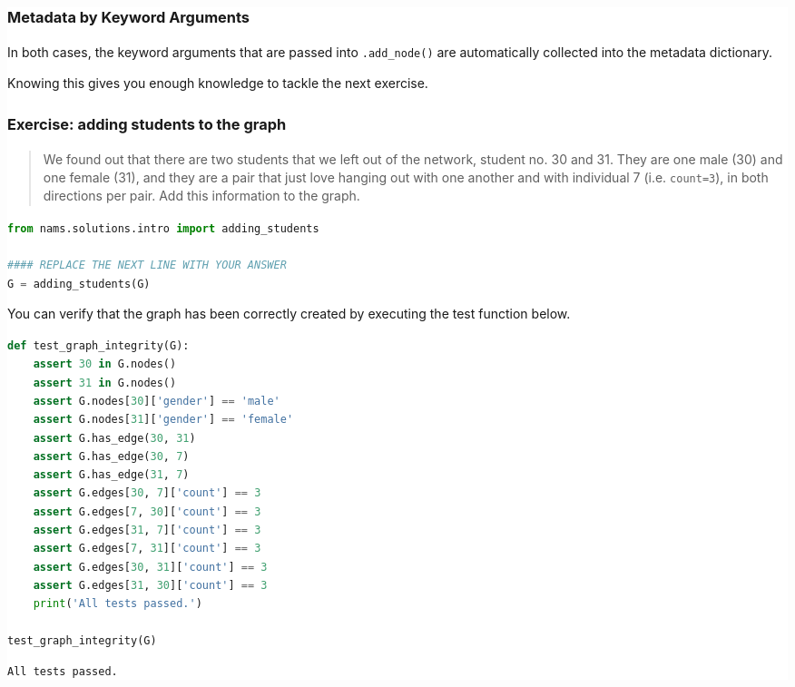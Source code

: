 ### Metadata by Keyword Arguments

In both cases, the keyword arguments that are passed into `.add_node()`
are automatically collected into the metadata dictionary.

Knowing this gives you enough knowledge to tackle the next exercise.

### Exercise: adding students to the graph

> We found out that there are two students that we left out of the network,
> student no. 30 and 31. 
> They are one male (30) and one female (31), 
> and they are a pair that just love hanging out with one another 
> and with individual 7 (i.e. `count=3`), in both directions per pair. 
> Add this information to the graph.




```python
from nams.solutions.intro import adding_students

#### REPLACE THE NEXT LINE WITH YOUR ANSWER
G = adding_students(G)


```

You can verify that the graph has been correctly created
by executing the test function below.




```python
def test_graph_integrity(G):
    assert 30 in G.nodes()
    assert 31 in G.nodes()
    assert G.nodes[30]['gender'] == 'male'
    assert G.nodes[31]['gender'] == 'female'
    assert G.has_edge(30, 31)
    assert G.has_edge(30, 7)
    assert G.has_edge(31, 7)
    assert G.edges[30, 7]['count'] == 3
    assert G.edges[7, 30]['count'] == 3
    assert G.edges[31, 7]['count'] == 3
    assert G.edges[7, 31]['count'] == 3
    assert G.edges[30, 31]['count'] == 3
    assert G.edges[31, 30]['count'] == 3
    print('All tests passed.')
    
test_graph_integrity(G)


```

    All tests passed.


[Konect]: http://konect.cc/networks/moreno_seventh
[nxdocs]: https://networkx.readthedocs.io